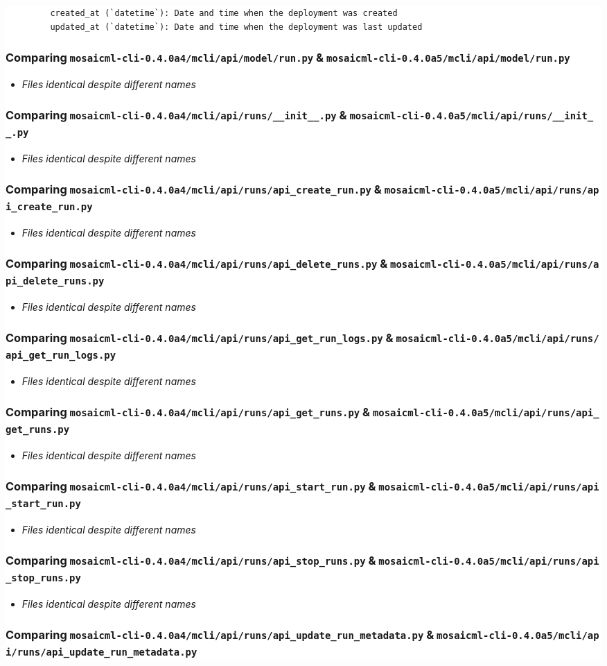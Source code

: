```diff
         created_at (`datetime`): Date and time when the deployment was created
         updated_at (`datetime`): Date and time when the deployment was last updated
```

### Comparing `mosaicml-cli-0.4.0a4/mcli/api/model/run.py` & `mosaicml-cli-0.4.0a5/mcli/api/model/run.py`

 * *Files identical despite different names*

### Comparing `mosaicml-cli-0.4.0a4/mcli/api/runs/__init__.py` & `mosaicml-cli-0.4.0a5/mcli/api/runs/__init__.py`

 * *Files identical despite different names*

### Comparing `mosaicml-cli-0.4.0a4/mcli/api/runs/api_create_run.py` & `mosaicml-cli-0.4.0a5/mcli/api/runs/api_create_run.py`

 * *Files identical despite different names*

### Comparing `mosaicml-cli-0.4.0a4/mcli/api/runs/api_delete_runs.py` & `mosaicml-cli-0.4.0a5/mcli/api/runs/api_delete_runs.py`

 * *Files identical despite different names*

### Comparing `mosaicml-cli-0.4.0a4/mcli/api/runs/api_get_run_logs.py` & `mosaicml-cli-0.4.0a5/mcli/api/runs/api_get_run_logs.py`

 * *Files identical despite different names*

### Comparing `mosaicml-cli-0.4.0a4/mcli/api/runs/api_get_runs.py` & `mosaicml-cli-0.4.0a5/mcli/api/runs/api_get_runs.py`

 * *Files identical despite different names*

### Comparing `mosaicml-cli-0.4.0a4/mcli/api/runs/api_start_run.py` & `mosaicml-cli-0.4.0a5/mcli/api/runs/api_start_run.py`

 * *Files identical despite different names*

### Comparing `mosaicml-cli-0.4.0a4/mcli/api/runs/api_stop_runs.py` & `mosaicml-cli-0.4.0a5/mcli/api/runs/api_stop_runs.py`

 * *Files identical despite different names*

### Comparing `mosaicml-cli-0.4.0a4/mcli/api/runs/api_update_run_metadata.py` & `mosaicml-cli-0.4.0a5/mcli/api/runs/api_update_run_metadata.py`
